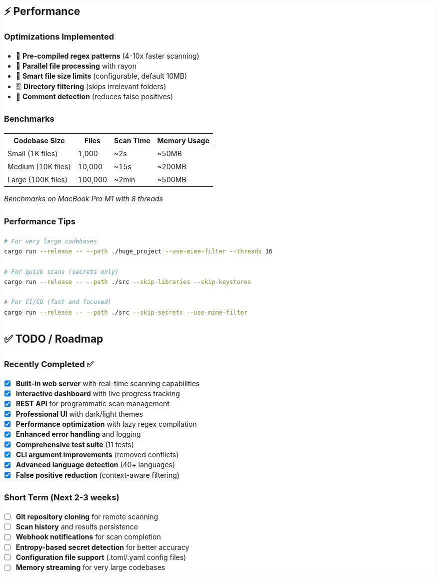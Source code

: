 
## ⚡ Performance

### **Optimizations Implemented**
- 🚀 **Pre-compiled regex patterns** (4-10x faster scanning)
- 🔄 **Parallel file processing** with rayon
- 📏 **Smart file size limits** (configurable, default 10MB)
- 🖺️ **Directory filtering** (skips irrelevant folders)
- 💬 **Comment detection** (reduces false positives)

### **Benchmarks**
| Codebase Size | Files | Scan Time | Memory Usage |
|---------------|-------|-----------|---------------|
| Small (1K files) | 1,000 | ~2s | ~50MB |
| Medium (10K files) | 10,000 | ~15s | ~200MB |
| Large (100K files) | 100,000 | ~2min | ~500MB |

*Benchmarks on MacBook Pro M1 with 8 threads*

### **Performance Tips**
```bash
# For very large codebases
cargo run --release -- --path ./huge_project --use-mime-filter --threads 16

# For quick scans (secrets only)
cargo run --release -- --path ./src --skip-libraries --skip-keystores

# For CI/CD (fast and focused)
cargo run --release -- --path ./src --skip-secrets --use-mime-filter
```

## ✅ TODO / Roadmap

### **Recently Completed ✅**
- [x] **Built-in web server** with real-time scanning capabilities
- [x] **Interactive dashboard** with live progress tracking
- [x] **REST API** for programmatic scan management
- [x] **Professional UI** with dark/light themes
- [x] **Performance optimization** with lazy regex compilation
- [x] **Enhanced error handling** and logging
- [x] **Comprehensive test suite** (11 tests)
- [x] **CLI argument improvements** (removed conflicts)
- [x] **Advanced language detection** (40+ languages)
- [x] **False positive reduction** (context-aware filtering)

### **Short Term (Next 2-3 weeks)**
- [ ] **Git repository cloning** for remote scanning
- [ ] **Scan history** and results persistence
- [ ] **Webhook notifications** for scan completion
- [ ] **Entropy-based secret detection** for better accuracy
- [ ] **Configuration file support** (.toml/.yaml config files)
- [ ] **Memory streaming** for very large codebases
